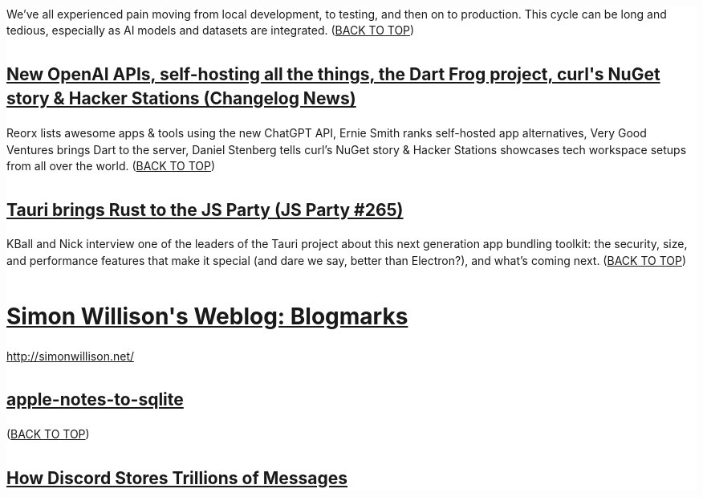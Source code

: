 
We’ve all experienced pain moving from local development, to testing, and then on to production. This cycle can be long and tedious, especially as AI models and datasets are integrated.
 ([BACK TO TOP](#toc_d1523c545fc2798c3dd88d4b2abd4683))


<a name="b3c876cc83544ad6b8be3b37d78fe846" />

## [New OpenAI APIs, self-hosting all the things, the Dart Frog project, curl&#39;s NuGet story &amp; Hacker Stations (Changelog News)](https://changelog.com/podcast/news-2023-03-06)


Reorx lists awesome apps &amp; tools using the new ChatGPT API, Ernie Smith ranks self-hosted app alternatives, Very Good Ventures brings Dart to the server, Daniel Stenberg tells curl’s NuGet story &amp; Hacker Stations showcases tech workspace setups from all over the world.
 ([BACK TO TOP](#toc_b3c876cc83544ad6b8be3b37d78fe846))


<a name="26cb7d1bb4b1f804da3a6a60fc47d0cd" />

## [Tauri brings Rust to the JS Party (JS Party #265)](https://changelog.com/jsparty/265)


KBall and Nick interview one of the leaders of the Tauri project about this next generation app bundling toolkit: the security, size, and performance features that make it special (and dare we say, better than Electron?), and what’s coming next.
 ([BACK TO TOP](#toc_26cb7d1bb4b1f804da3a6a60fc47d0cd))



<a name="f0574c017aa411caad5af4b3498a340a" />

# [Simon Willison&#39;s Weblog: Blogmarks](http://simonwillison.net/)

http://simonwillison.net/



<a name="f83cef0b7d77d8eee5feaa7edba16978" />

## [apple-notes-to-sqlite](http://simonwillison.net/2023/Mar/9/apple-notes-to-sqlite/#atom-blogmarks)

 ([BACK TO TOP](#toc_f83cef0b7d77d8eee5feaa7edba16978))


<a name="5088dadabf6e0fdfe80d622841d9a5ca" />

## [How Discord Stores Trillions of Messages](http://simonwillison.net/2023/Mar/8/how-discord-stores-trillions-of-messages/#atom-blogmarks)
